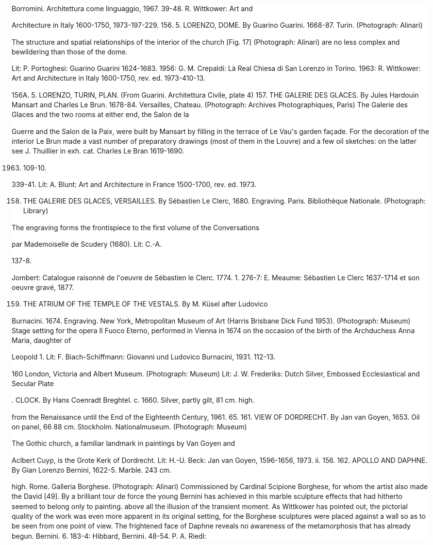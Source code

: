 Borromini. Architettura come linguaggio, 1967. 39-48. R. Wittkower: Art and

Architecture in Italy 1600-1750, 1973-197-229. 156. 5. LORENZO, DOME. By Guarino Guarini. 1668-87. Turin. (Photograph: Alinari)

The structure and spatial relationships of the interior of the church [Fig. 17] (Photograph: Alinari) are no less complex and bewildering than those of the dome.

Lit: P. Portoghesi: Guarino Guarini 1624-1683. 1956: G. M. Crepaldi: Là Real Chiesa di San Lorenzo in Torino. 1963: R. Wittkower: Art and Architecture in Italy 1600-1750, rev. ed. 1973-410-13.

156A. 5. LORENZO, TURIN, PLAN. (From Guarini. Architettura Civile, plate 4) 157. THE GALERIE DES GLACES. By Jules Hardouin Mansart and Charles Le Brun. 1678-84. Versailles, Chateau. (Photograph: Archives Photographiques, Paris) The Galerie des Glaces and the two rooms at either end, the Salon de la

Guerre and the Salon de la Paix, were built by Mansart by filling in the terrace of Le Vau's garden façade. For the decoration of the interior Le Brun made a vast number of preparatory drawings (most of them in the Louvre) and a few oil sketches: on the latter see J. Thuillier in exh. cat. Charles Le Bran 1619-1690.

1963. 109-10.

339-41. Lit: A. Blunt: Art and Architecture in France 1500-1700, rev. ed. 1973.

158. THE GALERIE DES GLACES, VERSAILLES. By Sébastien Le Clerc, 1680. Engraving. Paris. Bibliothèque Nationale. (Photograph: Library)

The engraving forms the frontispiece to the first volume of the Conversations

par Mademoiselle de Scudery (1680). Lit: C.-A.

137-8.

Jombert: Catalogue raisonné de l'oeuvre de Sébastien le Clerc. 1774. 1. 276-7: E. Meaume: Sébastien Le Clerc 1637-1714 et son oeuvre gravé, 1877.

159. THE ATRIUM OF THE TEMPLE OF THE VESTALS. By M. Küsel after Ludovico

Burnacini. 1674. Engraving. New York, Metropolitan Museum of Art (Harris Brisbane Dick Fund 1953). (Photograph: Museum) Stage setting for the opera Il Fuoco Eterno, performed in Vienna in 1674 on the occasion of the birth of the Archduchess Anna Maria, daughter of

Leopold 1. Lit: F. Biach-Schiffmann: Giovanni und Ludovico Burnacini, 1931. 112-13.

160 London, Victoria and Albert Museum. (Photograph: Museum) Lit: J. W. Frederiks: Dutch Silver, Embossed Ecclesiastical and Secular Plate

. CLOCK. By Hans Coenradt Breghtel. c. 1660. Silver, partly gilt, 81 cm. high.

from the Renaissance until the End of the Eighteenth Century, 1961. 65. 161. VIEW OF DORDRECHT. By Jan van Goyen, 1653. Oil on panel, 66 88 cm. Stockholm. Nationalmuseum. (Photograph: Museum)

The Gothic church, a familiar landmark in paintings by Van Goyen and

Aclbert Cuyp, is the Grote Kerk of Dordrecht. Lit: H.-U. Beck: Jan van Goyen, 1596-1656, 1973. ii. 156. 162. APOLLO AND DAPHNE. By Gian Lorenzo Bernini, 1622-5. Marble. 243 cm.

high. Rome. Galleria Borghese. (Photograph: Alinari) Commissioned by Cardinal Scipione Borghese, for whom the artist also made the David [49]. By a brilliant tour de force the young Bernini has achieved in this marble sculpture effects that had hitherto seemed to belong only to painting. above all the illusion of the transient moment. As Wittkower has pointed out, the pictorial quality of the work was even more apparent in its original setting, for the Borghese sculptures were placed against a wall so as to be seen from one point of view. The frightened face of Daphne reveals no awareness of the metamorphosis that has already begun. Bernini. 6. 183-4: Hibbard, Bernini. 48-54. P. A. Riedl:
